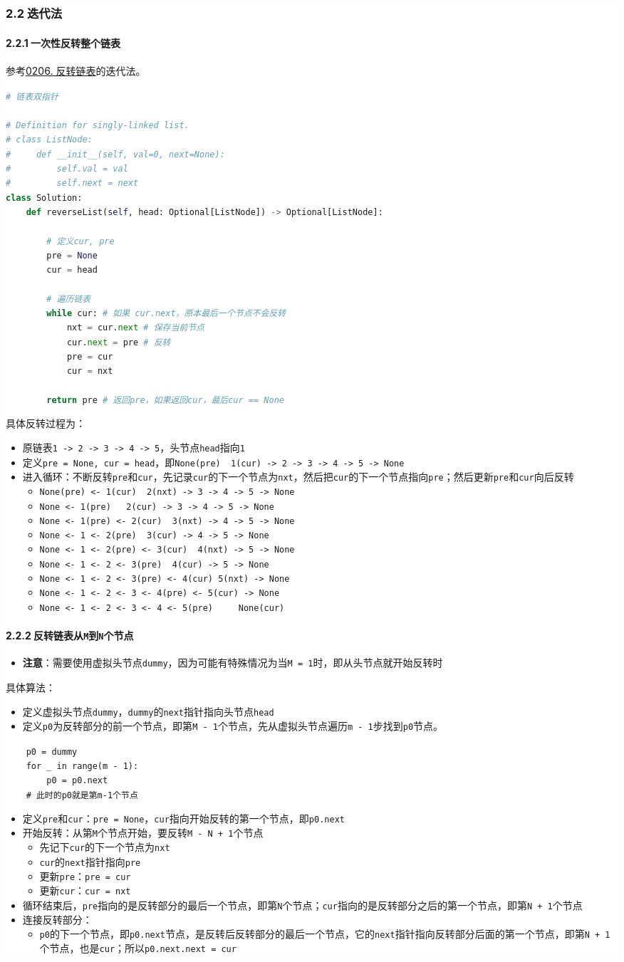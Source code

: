 ### 2.2 迭代法
#### 2.2.1 一次性反转整个链表
参考[0206. 反转链表](/leetcode/0206_反转链表.md)的迭代法。

```Python
# 链表双指针

# Definition for singly-linked list.
# class ListNode:
#     def __init__(self, val=0, next=None):
#         self.val = val
#         self.next = next
class Solution:
    def reverseList(self, head: Optional[ListNode]) -> Optional[ListNode]:

        # 定义cur, pre
        pre = None
        cur = head

        # 遍历链表
        while cur: # 如果 cur.next，原本最后一个节点不会反转
            nxt = cur.next # 保存当前节点
            cur.next = pre # 反转
            pre = cur
            cur = nxt
        
        return pre # 返回pre，如果返回cur，最后cur == None
```

具体反转过程为：
- 原链表`1 -> 2 -> 3 -> 4 -> 5`，头节点`head`指向`1`
- 定义`pre = None, cur = head`，即`None(pre)  1(cur) -> 2 -> 3 -> 4 -> 5 -> None`
- 进入循环：不断反转`pre`和`cur`，先记录`cur`的下一个节点为`nxt`，然后把`cur`的下一个节点指向`pre`；然后更新`pre`和`cur`向后反转
  - `None(pre) <- 1(cur)  2(nxt) -> 3 -> 4 -> 5 -> None`
  - `None <- 1(pre)   2(cur) -> 3 -> 4 -> 5 -> None`
  - `None <- 1(pre) <- 2(cur)  3(nxt) -> 4 -> 5 -> None`
  - `None <- 1 <- 2(pre)  3(cur) -> 4 -> 5 -> None`
  - `None <- 1 <- 2(pre) <- 3(cur)  4(nxt) -> 5 -> None`
  - `None <- 1 <- 2 <- 3(pre)  4(cur) -> 5 -> None`
  - `None <- 1 <- 2 <- 3(pre) <- 4(cur) 5(nxt) -> None`
  - `None <- 1 <- 2 <- 3 <- 4(pre) <- 5(cur) -> None`
  - `None <- 1 <- 2 <- 3 <- 4 <- 5(pre)     None(cur)`

#### 2.2.2 反转链表从`M`到`N`个节点
- **注意**：需要使用虚拟头节点`dummy`，因为可能有特殊情况为当`M = 1`时，即从头节点就开始反转时

具体算法：
- 定义虚拟头节点`dummy`，`dummy`的`next`指针指向头节点`head`
- 定义`p0`为反转部分的前一个节点，即第`M - 1`个节点，先从虚拟头节点遍历`m - 1`步找到`p0`节点。
```Py
    p0 = dummy
    for _ in range(m - 1):
        p0 = p0.next 
    # 此时的p0就是第m-1个节点
```
- 定义`pre`和`cur`：`pre = None`，`cur`指向开始反转的第一个节点，即`p0.next`
- 开始反转：从第`M`个节点开始，要反转`M - N + 1`个节点
  - 先记下`cur`的下一个节点为`nxt`
  - `cur`的`next`指针指向`pre`
  - 更新`pre`：`pre = cur`
  - 更新`cur`：`cur = nxt`
- 循环结束后，`pre`指向的是反转部分的最后一个节点，即第`N`个节点；`cur`指向的是反转部分之后的第一个节点，即第`N + 1`个节点
- 连接反转部分：
  - `p0`的下一个节点，即`p0.next`节点，是反转后反转部分的最后一个节点，它的`next`指针指向反转部分后面的第一个节点，即第`N + 1`个节点，也是`cur`；所以`p0.next.next = cur`